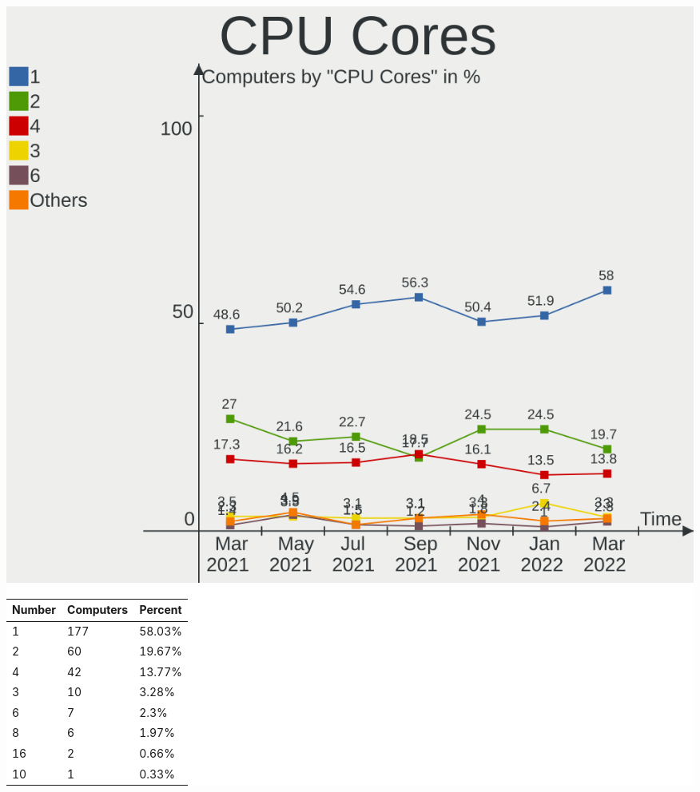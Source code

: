 ![CPU Cores](./All/images/line_chart/cpu_cores.svg)

| Number | Computers | Percent |
|--------|-----------|---------|
| 1      | 177       | 58.03%  |
| 2      | 60        | 19.67%  |
| 4      | 42        | 13.77%  |
| 3      | 10        | 3.28%   |
| 6      | 7         | 2.3%    |
| 8      | 6         | 1.97%   |
| 16     | 2         | 0.66%   |
| 10     | 1         | 0.33%   |
